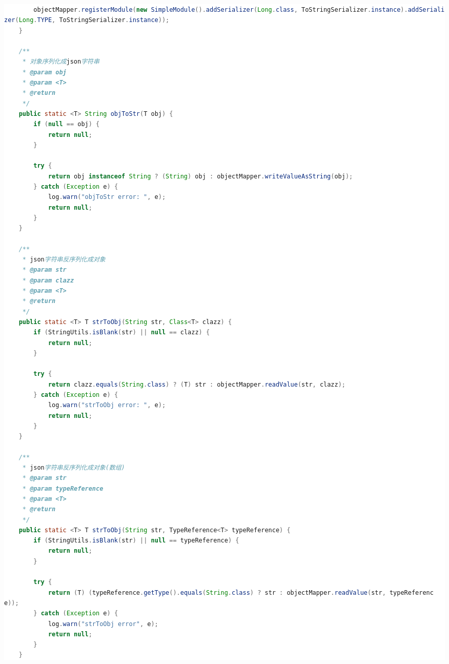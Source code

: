 ```java
        objectMapper.registerModule(new SimpleModule().addSerializer(Long.class, ToStringSerializer.instance).addSerializer(Long.TYPE, ToStringSerializer.instance));
    }

    /**
     * 对象序列化成json字符串
     * @param obj
     * @param <T>
     * @return
     */
    public static <T> String objToStr(T obj) {
        if (null == obj) {
            return null;
        }

        try {
            return obj instanceof String ? (String) obj : objectMapper.writeValueAsString(obj);
        } catch (Exception e) {
            log.warn("objToStr error: ", e);
            return null;
        }
    }

    /**
     * json字符串反序列化成对象
     * @param str
     * @param clazz
     * @param <T>
     * @return
     */
    public static <T> T strToObj(String str, Class<T> clazz) {
        if (StringUtils.isBlank(str) || null == clazz) {
            return null;
        }

        try {
            return clazz.equals(String.class) ? (T) str : objectMapper.readValue(str, clazz);
        } catch (Exception e) {
            log.warn("strToObj error: ", e);
            return null;
        }
    }

    /**
     * json字符串反序列化成对象(数组)
     * @param str
     * @param typeReference
     * @param <T>
     * @return
     */
    public static <T> T strToObj(String str, TypeReference<T> typeReference) {
        if (StringUtils.isBlank(str) || null == typeReference) {
            return null;
        }

        try {
            return (T) (typeReference.getType().equals(String.class) ? str : objectMapper.readValue(str, typeReference));
        } catch (Exception e) {
            log.warn("strToObj error", e);
            return null;
        }
    }
```
